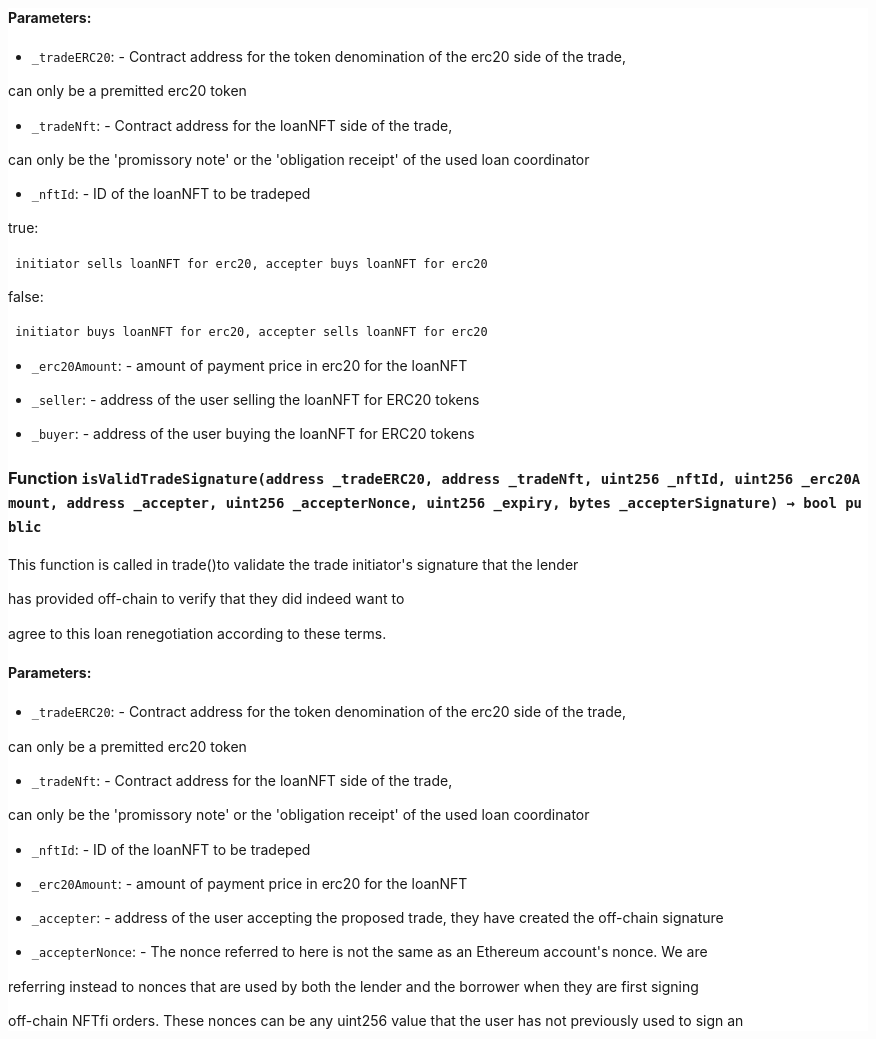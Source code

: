 #### Parameters:

- `_tradeERC20`: - Contract address for the token denomination of the erc20 side of the trade,

can only be a premitted erc20 token

- `_tradeNft`: - Contract address for the loanNFT side of the trade,

can only be the 'promissory note' or the 'obligation receipt' of the used loan coordinator

- `_nftId`: - ID of the loanNFT to be tradeped

true:

     initiator sells loanNFT for erc20, accepter buys loanNFT for erc20

false:

     initiator buys loanNFT for erc20, accepter sells loanNFT for erc20

- `_erc20Amount`: - amount of payment price in erc20 for the loanNFT

- `_seller`: - address of the user selling the loanNFT for ERC20 tokens

- `_buyer`: - address of the user buying the loanNFT for ERC20 tokens

### Function `isValidTradeSignature(address _tradeERC20, address _tradeNft, uint256 _nftId, uint256 _erc20Amount, address _accepter, uint256 _accepterNonce, uint256 _expiry, bytes _accepterSignature) → bool public`

This function is called in trade()to validate the trade initiator's signature that the lender

has provided off-chain to verify that they did indeed want to

agree to this loan renegotiation according to these terms.

#### Parameters:

- `_tradeERC20`: - Contract address for the token denomination of the erc20 side of the trade,

can only be a premitted erc20 token

- `_tradeNft`: - Contract address for the loanNFT side of the trade,

can only be the 'promissory note' or the 'obligation receipt' of the used loan coordinator

- `_nftId`: - ID of the loanNFT to be tradeped

- `_erc20Amount`: - amount of payment price in erc20 for the loanNFT

- `_accepter`: - address of the user accepting the proposed trade, they have created the off-chain signature

- `_accepterNonce`: - The nonce referred to here is not the same as an Ethereum account's nonce. We are

referring instead to nonces that are used by both the lender and the borrower when they are first signing

off-chain NFTfi orders. These nonces can be any uint256 value that the user has not previously used to sign an
